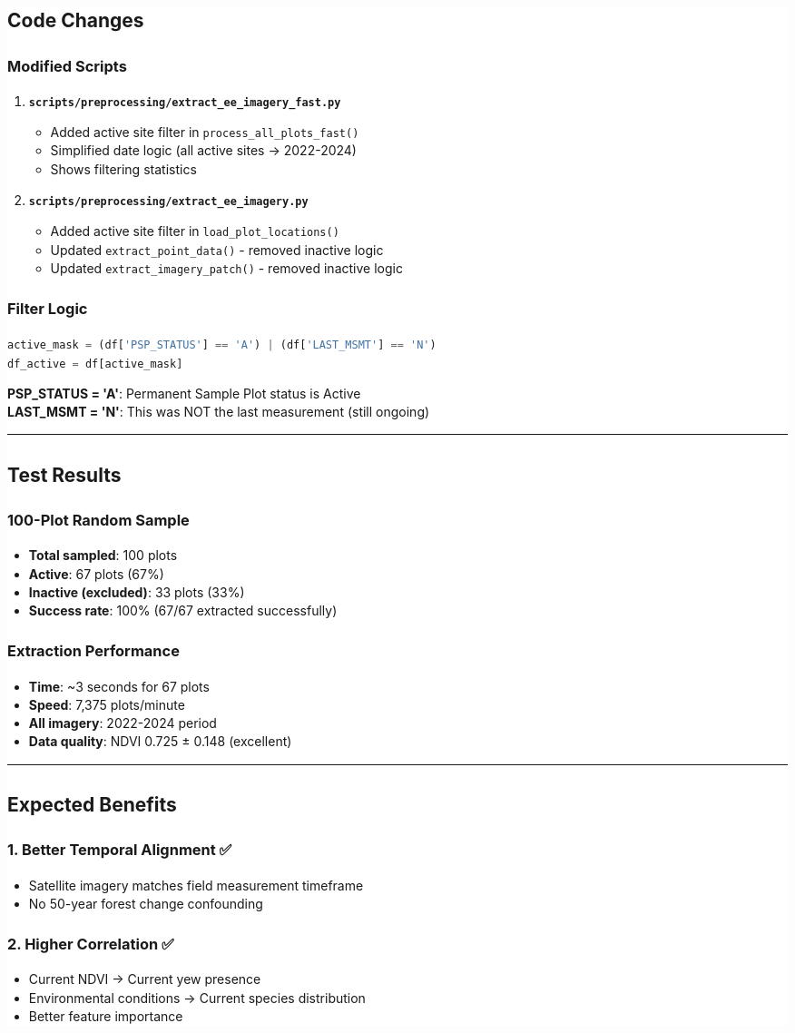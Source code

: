 ## Code Changes

### Modified Scripts
1. **`scripts/preprocessing/extract_ee_imagery_fast.py`**
   - Added active site filter in `process_all_plots_fast()`
   - Simplified date logic (all active sites → 2022-2024)
   - Shows filtering statistics

2. **`scripts/preprocessing/extract_ee_imagery.py`**
   - Added active site filter in `load_plot_locations()`
   - Updated `extract_point_data()` - removed inactive logic
   - Updated `extract_imagery_patch()` - removed inactive logic

### Filter Logic
```python
active_mask = (df['PSP_STATUS'] == 'A') | (df['LAST_MSMT'] == 'N')
df_active = df[active_mask]
```

**PSP_STATUS = 'A'**: Permanent Sample Plot status is Active  
**LAST_MSMT = 'N'**: This was NOT the last measurement (still ongoing)

---

## Test Results

### 100-Plot Random Sample
- **Total sampled**: 100 plots
- **Active**: 67 plots (67%)
- **Inactive (excluded)**: 33 plots (33%)
- **Success rate**: 100% (67/67 extracted successfully)

### Extraction Performance
- **Time**: ~3 seconds for 67 plots
- **Speed**: 7,375 plots/minute
- **All imagery**: 2022-2024 period
- **Data quality**: NDVI 0.725 ± 0.148 (excellent)

---

## Expected Benefits

### 1. Better Temporal Alignment ✅
- Satellite imagery matches field measurement timeframe
- No 50-year forest change confounding

### 2. Higher Correlation ✅
- Current NDVI → Current yew presence
- Environmental conditions → Current species distribution
- Better feature importance
